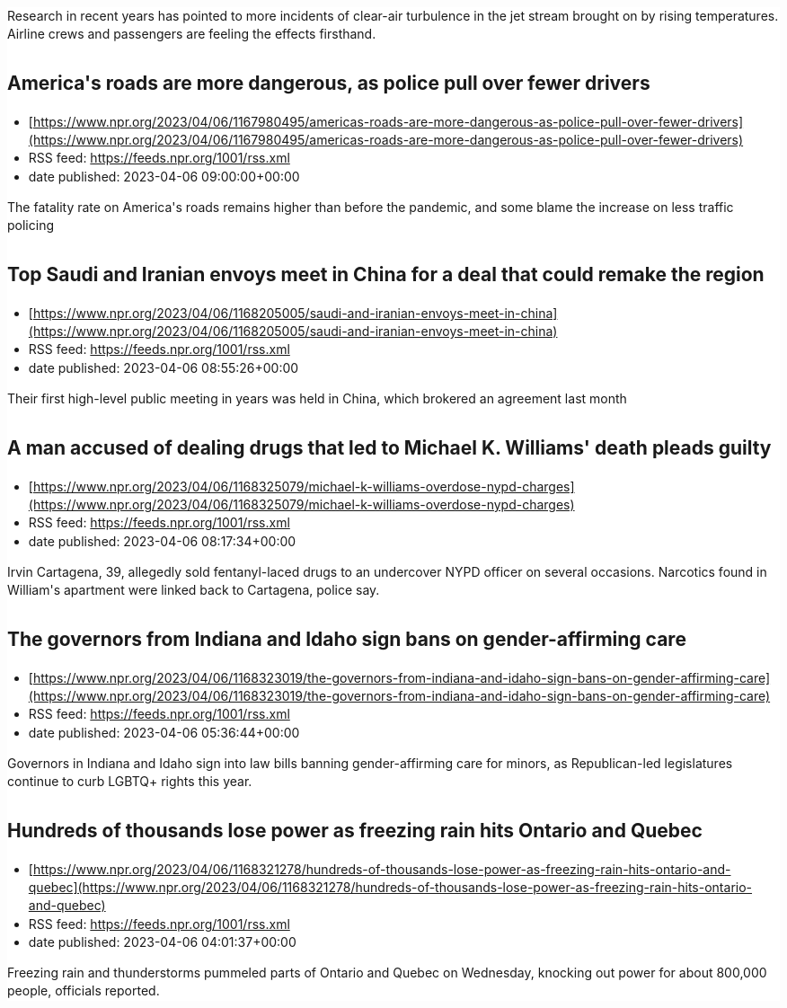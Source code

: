 Research in recent years has pointed to more incidents of clear-air turbulence in the jet stream brought on by rising temperatures. Airline crews and passengers are feeling the effects firsthand.

## America's roads are more dangerous, as police pull over fewer drivers
 - [https://www.npr.org/2023/04/06/1167980495/americas-roads-are-more-dangerous-as-police-pull-over-fewer-drivers](https://www.npr.org/2023/04/06/1167980495/americas-roads-are-more-dangerous-as-police-pull-over-fewer-drivers)
 - RSS feed: https://feeds.npr.org/1001/rss.xml
 - date published: 2023-04-06 09:00:00+00:00

The fatality rate on America's roads remains higher than before the pandemic, and some blame the increase on less traffic policing

## Top Saudi and Iranian envoys meet in China for a deal that could remake the region
 - [https://www.npr.org/2023/04/06/1168205005/saudi-and-iranian-envoys-meet-in-china](https://www.npr.org/2023/04/06/1168205005/saudi-and-iranian-envoys-meet-in-china)
 - RSS feed: https://feeds.npr.org/1001/rss.xml
 - date published: 2023-04-06 08:55:26+00:00

Their first high-level public meeting in years was held in China, which brokered an agreement last month

## A man accused of dealing drugs that led to Michael K. Williams' death pleads guilty
 - [https://www.npr.org/2023/04/06/1168325079/michael-k-williams-overdose-nypd-charges](https://www.npr.org/2023/04/06/1168325079/michael-k-williams-overdose-nypd-charges)
 - RSS feed: https://feeds.npr.org/1001/rss.xml
 - date published: 2023-04-06 08:17:34+00:00

Irvin Cartagena, 39, allegedly sold fentanyl-laced drugs to an undercover NYPD officer on several occasions. Narcotics found in William's apartment were linked back to Cartagena, police say.

## The governors from Indiana and Idaho sign bans on gender-affirming care
 - [https://www.npr.org/2023/04/06/1168323019/the-governors-from-indiana-and-idaho-sign-bans-on-gender-affirming-care](https://www.npr.org/2023/04/06/1168323019/the-governors-from-indiana-and-idaho-sign-bans-on-gender-affirming-care)
 - RSS feed: https://feeds.npr.org/1001/rss.xml
 - date published: 2023-04-06 05:36:44+00:00

Governors in Indiana and Idaho sign into law bills banning gender-affirming care for minors, as Republican-led legislatures continue to curb LGBTQ+ rights this year.

## Hundreds of thousands lose power as freezing rain hits Ontario and Quebec
 - [https://www.npr.org/2023/04/06/1168321278/hundreds-of-thousands-lose-power-as-freezing-rain-hits-ontario-and-quebec](https://www.npr.org/2023/04/06/1168321278/hundreds-of-thousands-lose-power-as-freezing-rain-hits-ontario-and-quebec)
 - RSS feed: https://feeds.npr.org/1001/rss.xml
 - date published: 2023-04-06 04:01:37+00:00

Freezing rain and thunderstorms pummeled parts of Ontario and Quebec on Wednesday, knocking out power for about 800,000 people, officials reported.

